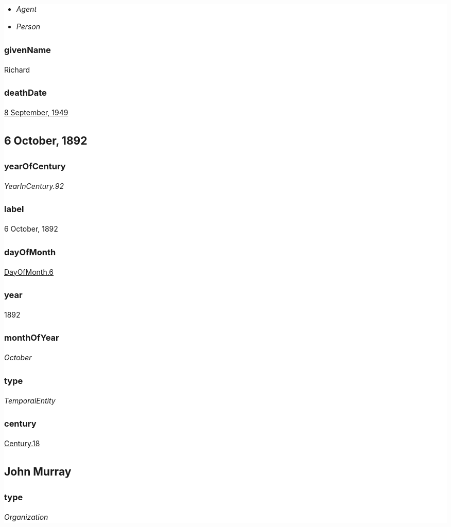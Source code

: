  - *Agent*

 - *Person*

### givenName


Richard

### deathDate


[8 September, 1949](#8-September-1949)

## 6 October, 1892

### yearOfCentury


*YearInCentury.92*

### label


6 October, 1892

### dayOfMonth


[DayOfMonth.6](#DayOfMonth.6)

### year


1892

### monthOfYear


*October*

### type


*TemporalEntity*

### century


[Century.18](#Century.18)

## John Murray

### type


*Organization*

